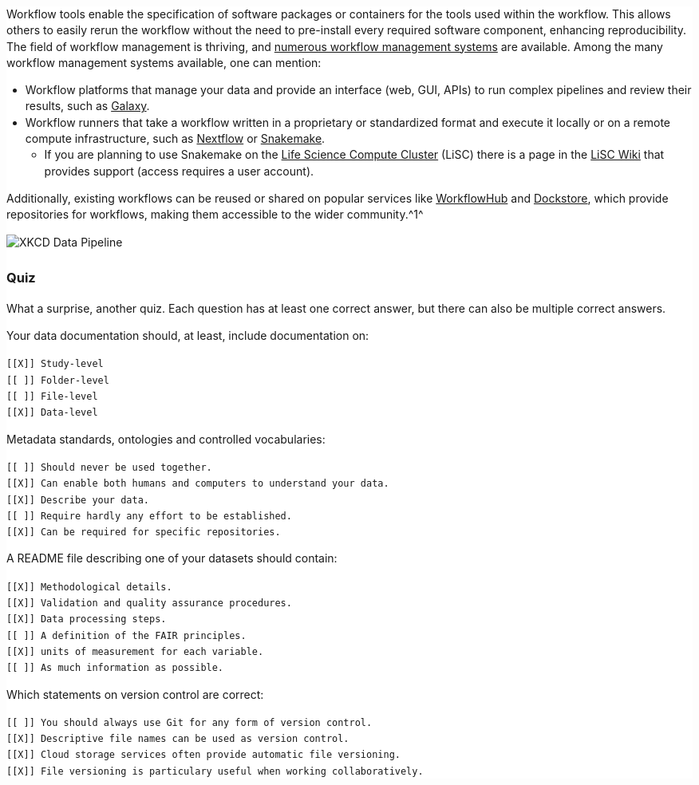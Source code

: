 Workflow tools enable the specification of software packages or containers for the tools used within the workflow. This allows others to easily rerun the workflow without the need to pre-install every required software component, enhancing reproducibility. The field of workflow management is thriving, and [numerous workflow management systems](https://s.apache.org/existing-workflow-systems) are available.
Among the many workflow management systems available, one can mention:

- Workflow platforms that manage your data and provide an interface (web, GUI, APIs) to run complex pipelines and review their results, such as [Galaxy](https://galaxyproject.org/).
- Workflow runners that take a workflow written in a proprietary or standardized format and execute it locally or on a remote compute infrastructure, such as [Nextflow](https://www.nextflow.io/) or [Snakemake](https://snakemake.readthedocs.io/).
    - If you are planning to use Snakemake on the [Life Science Compute Cluster](https://lisc.univie.ac.at/) (LiSC) there is a page in the [LiSC Wiki](https://lisc.univie.ac.at/wiki/content/working_environment/applications/snakemake) that provides support (access requires a user account).

Additionally, existing workflows can be reused or shared on popular services like [WorkflowHub](https://workflowhub.eu/) and [Dockstore](https://dockstore.org/), which provide repositories for workflows, making them accessible to the wider community.^1^


![XKCD Data Pipeline](https://imgs.xkcd.com/comics/data_pipeline.png "[Data Pipeline by XKCD](https://xkcd.com/2054), [CC BY-NC 2.5](https://creativecommons.org/licenses/by-nc/2.5/legalcode0)")

### Quiz

What a surprise, another quiz. Each question has at least one correct answer, but there can also be multiple correct answers.

Your data documentation should, at least, include documentation on:

    [[X]] Study-level
    [[ ]] Folder-level
    [[ ]] File-level
    [[X]] Data-level
    
Metadata standards, ontologies and controlled vocabularies:

    [[ ]] Should never be used together.
    [[X]] Can enable both humans and computers to understand your data.
    [[X]] Describe your data.
    [[ ]] Require hardly any effort to be established.
    [[X]] Can be required for specific repositories.
    
A README file describing one of your datasets should contain:

    [[X]] Methodological details.
    [[X]] Validation and quality assurance procedures.
    [[X]] Data processing steps.
    [[ ]] A definition of the FAIR principles.
    [[X]] units of measurement for each variable.
    [[ ]] As much information as possible.

Which statements on version control are correct:

    [[ ]] You should always use Git for any form of version control.
    [[X]] Descriptive file names can be used as version control.
    [[X]] Cloud storage services often provide automatic file versioning.
    [[X]] File versioning is particulary useful when working collaboratively.
